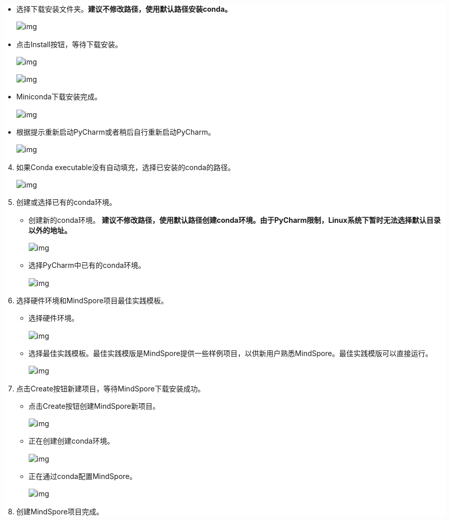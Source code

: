   * 选择下载安装文件夹。**建议不修改路径，使用默认路径安装conda。**

      ![img](./images/clip_image008.jpg)

   * 点击Install按钮，等待下载安装。

      ![img](./images/clip_image010.jpg)

      ![img](./images/clip_image012.jpg)

   * Miniconda下载安装完成。

      ![img](./images/clip_image014.jpg)

   * 根据提示重新启动PyCharm或者稍后自行重新启动PyCharm。

      ![img](./images/clip_image015.jpg)

4. 如果Conda executable没有自动填充，选择已安装的conda的路径。

   ![img](./images/clip_image016.jpg)

5. 创建或选择已有的conda环境。
   * 创建新的conda环境。 **建议不修改路径，使用默认路径创建conda环境。由于PyCharm限制，Linux系统下暂时无法选择默认目录以外的地址。**

      ![img](./images/clip_image018.jpg)

   * 选择PyCharm中已有的conda环境。

      ![img](./images/clip_image019.jpg)

6. 选择硬件环境和MindSpore项目最佳实践模板。
   * 选择硬件环境。

      ![img](./images/clip_image020.jpg)

   * 选择最佳实践模板。最佳实践模版是MindSpore提供一些样例项目，以供新用户熟悉MindSpore。最佳实践模版可以直接运行。

      ![img](./images/clip_image021.jpg)

7. 点击Create按钮新建项目，等待MindSpore下载安装成功。
   * 点击Create按钮创建MindSpore新项目。

      ![img](./images/clip_image022.jpg)

   * 正在创建创建conda环境。

      ![img](./images/clip_image023.jpg)

   * 正在通过conda配置MindSpore。

      ![img](./images/clip_image024.jpg)

8. 创建MindSpore项目完成。

